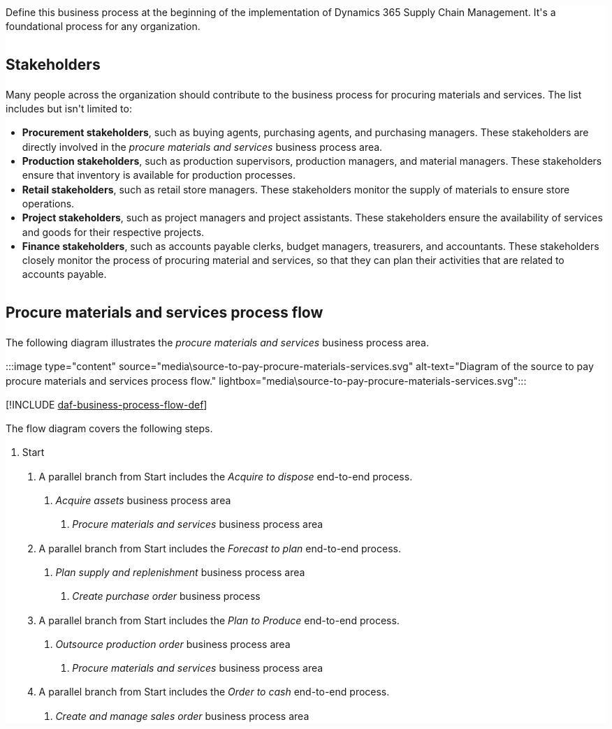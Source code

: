 Define this business process at the beginning of the implementation of Dynamics 365 Supply Chain Management. It's a foundational process for any organization.

## Stakeholders

Many people across the organization should contribute to the business process for procuring materials and services. The list includes but isn't limited to:

- **Procurement stakeholders**, such as buying agents, purchasing agents, and purchasing managers. These stakeholders are directly involved in the *procure materials and services* business process area.
- **Production stakeholders**, such as production supervisors, production managers, and material managers. These stakeholders ensure that inventory is available for production processes.
- **Retail stakeholders**, such as retail store managers. These stakeholders monitor the supply of materials to ensure store operations.
- **Project stakeholders**, such as project managers and project assistants. These stakeholders ensure the availability of services and goods for their respective projects.
- **Finance stakeholders**, such as accounts payable clerks, budget managers, treasurers, and accountants. These stakeholders closely monitor the process of procuring material and services, so that they can plan their activities that are related to accounts payable.

## Procure materials and services process flow

The following diagram illustrates the *procure materials and services* business process area. 

:::image type="content" source="media\source-to-pay-procure-materials-services.svg" alt-text="Diagram of the source to pay procure materials and services process flow." lightbox="media\source-to-pay-procure-materials-services.svg":::

[!INCLUDE [daf-business-process-flow-def](~/../shared-content/shared/guidance-includes/daf-business-process-flow-def.md)]

The flow diagram covers the following steps.

1. Start

    1. A parallel branch from Start includes the *Acquire to dispose* end-to-end process.

        1. *Acquire assets* business process area

            1. *Procure materials and services* business process area

    1. A parallel branch from Start includes the *Forecast to plan* end-to-end process.

        1. *Plan supply and replenishment* business process area

            1. *Create purchase order* business process

    1. A parallel branch from Start includes the *Plan to Produce* end-to-end process.

        1. *Outsource production order* business process area

            1. *Procure materials and services* business process area

    1. A parallel branch from Start includes the *Order to cash* end-to-end process.

        1. *Create and manage sales order* business process area
